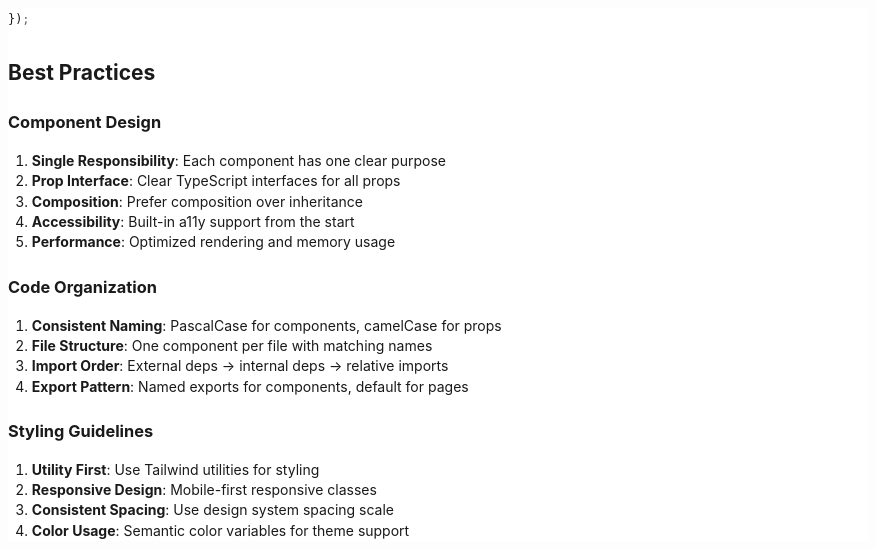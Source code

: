 ```typescript
});
```

## Best Practices

### Component Design

1. **Single Responsibility**: Each component has one clear purpose
2. **Prop Interface**: Clear TypeScript interfaces for all props
3. **Composition**: Prefer composition over inheritance
4. **Accessibility**: Built-in a11y support from the start
5. **Performance**: Optimized rendering and memory usage

### Code Organization

1. **Consistent Naming**: PascalCase for components, camelCase for props
2. **File Structure**: One component per file with matching names
3. **Import Order**: External deps → internal deps → relative imports
4. **Export Pattern**: Named exports for components, default for pages

### Styling Guidelines

1. **Utility First**: Use Tailwind utilities for styling
2. **Responsive Design**: Mobile-first responsive classes
3. **Consistent Spacing**: Use design system spacing scale
4. **Color Usage**: Semantic color variables for theme support